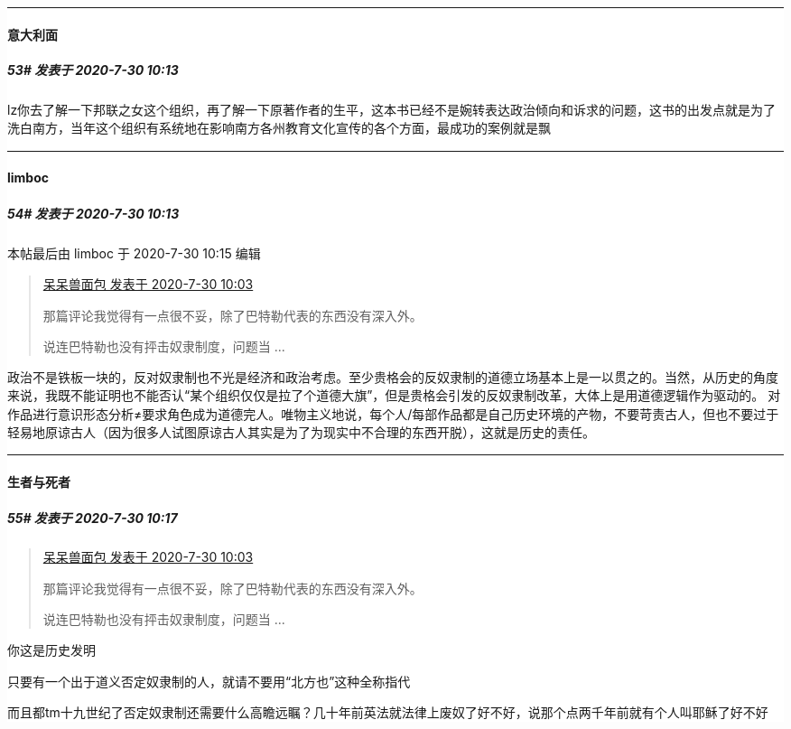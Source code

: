 



*****

####  意大利面  
##### 53#       发表于 2020-7-30 10:13




lz你去了解一下邦联之女这个组织，再了解一下原著作者的生平，这本书已经不是婉转表达政治倾向和诉求的问题，这书的出发点就是为了洗白南方，当年这个组织有系统地在影响南方各州教育文化宣传的各个方面，最成功的案例就是飘







*****

####  limboc  
##### 54#       发表于 2020-7-30 10:13



 本帖最后由 limboc 于 2020-7-30 10:15 编辑 
<blockquote><a href="httphttps://bbs.saraba1st.com/2b/forum.php?mod=redirect&amp;goto=findpost&amp;pid=48257233&amp;ptid=1952221" target="_blank">呆呆兽面包 发表于 2020-7-30 10:03</a>

那篇评论我觉得有一点很不妥，除了巴特勒代表的东西没有深入外。


说连巴特勒也没有抨击奴隶制度，问题当 ...</blockquote>
政治不是铁板一块的，反对奴隶制也不光是经济和政治考虑。至少贵格会的反奴隶制的道德立场基本上是一以贯之的。当然，从历史的角度来说，我既不能证明也不能否认“某个组织仅仅是拉了个道德大旗”，但是贵格会引发的反奴隶制改革，大体上是用道德逻辑作为驱动的。 对作品进行意识形态分析≠要求角色成为道德完人。唯物主义地说，每个人/每部作品都是自己历史环境的产物，不要苛责古人，但也不要过于轻易地原谅古人（因为很多人试图原谅古人其实是为了为现实中不合理的东西开脱），这就是历史的责任。







*****

####  生者与死者  
##### 55#       发表于 2020-7-30 10:17



<blockquote><a href="httphttps://bbs.saraba1st.com/2b/forum.php?mod=redirect&amp;goto=findpost&amp;pid=48257233&amp;ptid=1952221" target="_blank">呆呆兽面包 发表于 2020-7-30 10:03</a>

那篇评论我觉得有一点很不妥，除了巴特勒代表的东西没有深入外。


说连巴特勒也没有抨击奴隶制度，问题当 ...</blockquote>
你这是历史发明

只要有一个出于道义否定奴隶制的人，就请不要用“北方也”这种全称指代


而且都tm十九世纪了否定奴隶制还需要什么高瞻远瞩？几十年前英法就法律上废奴了好不好，说那个点两千年前就有个人叫耶稣了好不好
